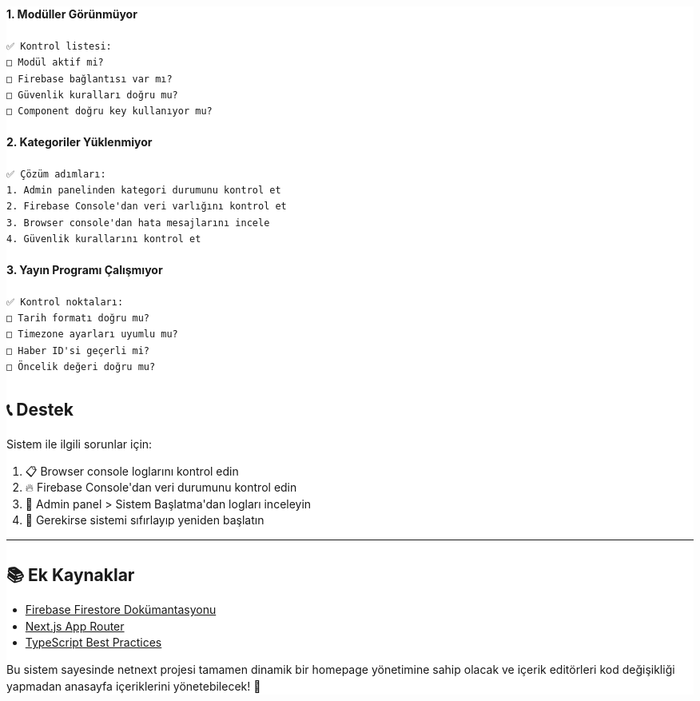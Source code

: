 #### 1. Modüller Görünmüyor
```
✅ Kontrol listesi:
□ Modül aktif mi?
□ Firebase bağlantısı var mı?
□ Güvenlik kuralları doğru mu?
□ Component doğru key kullanıyor mu?
```

#### 2. Kategoriler Yüklenmiyor
```
✅ Çözüm adımları:
1. Admin panelinden kategori durumunu kontrol et
2. Firebase Console'dan veri varlığını kontrol et
3. Browser console'dan hata mesajlarını incele
4. Güvenlik kurallarını kontrol et
```

#### 3. Yayın Programı Çalışmıyor
```
✅ Kontrol noktaları:
□ Tarih formatı doğru mu?
□ Timezone ayarları uyumlu mu?
□ Haber ID'si geçerli mi?
□ Öncelik değeri doğru mu?
```

## 📞 Destek

Sistem ile ilgili sorunlar için:
1. 📋 Browser console loglarını kontrol edin
2. 🔥 Firebase Console'dan veri durumunu kontrol edin
3. 📝 Admin panel > Sistem Başlatma'dan logları inceleyin
4. 🔄 Gerekirse sistemi sıfırlayıp yeniden başlatın

---

## 📚 Ek Kaynaklar

- [Firebase Firestore Dokümantasyonu](https://firebase.google.com/docs/firestore)
- [Next.js App Router](https://nextjs.org/docs/app)
- [TypeScript Best Practices](https://typescript-eslint.io/docs/)

Bu sistem sayesinde netnext projesi tamamen dinamik bir homepage yönetimine sahip olacak ve içerik editörleri kod değişikliği yapmadan anasayfa içeriklerini yönetebilecek! 🎉

